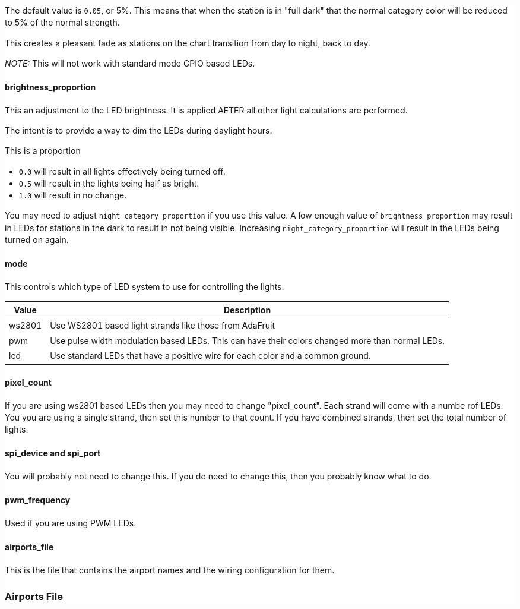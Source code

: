 The default value is `0.05`, or 5%. This means that when the station is in "full dark" that the normal category color will be reduced to 5% of the normal strength.

This creates a pleasant fade as stations on the chart transition from day to night, back to day.

_NOTE:_ This will not work with standard mode GPIO based LEDs.

#### brightness_proportion

This an adjustment to the LED brightness. It is applied AFTER all other light calculations are performed.

The intent is to provide a way to dim the LEDs during daylight hours.

This is a proportion

- `0.0` will result in all lights effectively being turned off.
- `0.5` will result in the lights being half as bright.
- `1.0` will result in no change.

You may need to adjust `night_category_proportion` if you use this value. A low enough value of `brightness_proportion` may result in LEDs for stations in the dark to result in not being visible. Increasing `night_category_proportion` will result in the LEDs being turned on again.

#### mode

This controls which type of LED system to use for controlling the lights.

Value  | Description
------ | ------------------------------------------------------------------------------------------------
ws2801 | Use WS2801 based light strands like those from AdaFruit
pwm    | Use pulse width modulation based LEDs. This can have their colors changed more than normal LEDs.
led    | Use standard LEDs that have a positive wire for each color and a common ground.

#### pixel_count

If you are using ws2801 based LEDs then you may need to change "pixel_count". Each strand will come with a numbe rof LEDs. You you are using a single strand, then set this number to that count. If you have combined strands, then set the total number of lights.

#### spi_device and spi_port

You will probably not need to change this. If you do need to change this, then you probably know what to do.

#### pwm_frequency

Used if you are using PWM LEDs.

#### airports_file

This is the file that contains the airport names and the wiring configuration for them.

### Airports File
